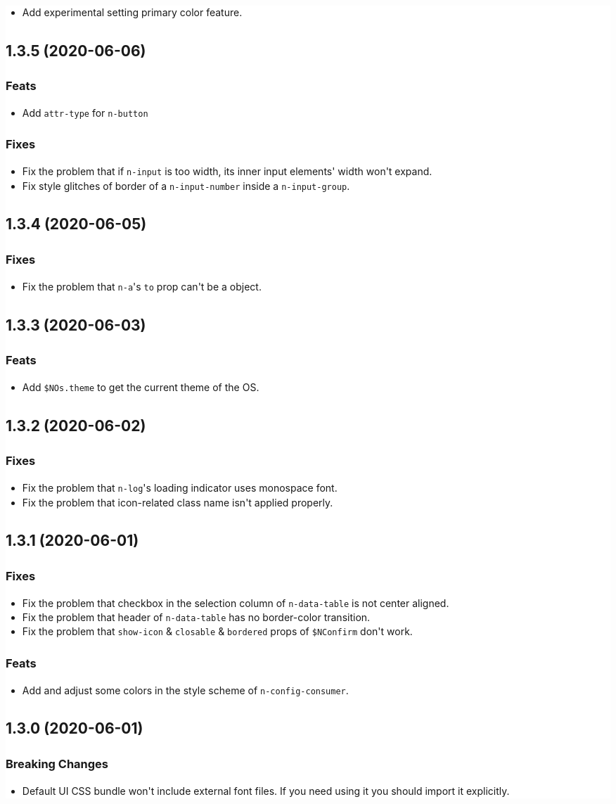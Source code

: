 - Add experimental setting primary color feature.

## 1.3.5 (2020-06-06)

### Feats

- Add `attr-type` for `n-button`

### Fixes

- Fix the problem that if `n-input` is too width, its inner input elements' width won't expand.
- Fix style glitches of border of a `n-input-number` inside a `n-input-group`.

## 1.3.4 (2020-06-05)

### Fixes

- Fix the problem that `n-a`'s `to` prop can't be a object.

## 1.3.3 (2020-06-03)

### Feats

- Add `$NOs.theme` to get the current theme of the OS.

## 1.3.2 (2020-06-02)

### Fixes

- Fix the problem that `n-log`'s loading indicator uses monospace font.
- Fix the problem that icon-related class name isn't applied properly.

## 1.3.1 (2020-06-01)

### Fixes

- Fix the problem that checkbox in the selection column of `n-data-table` is not center aligned.
- Fix the problem that header of `n-data-table` has no border-color transition.
- Fix the problem that `show-icon` & `closable` & `bordered` props of `$NConfirm` don't work.

### Feats

- Add and adjust some colors in the style scheme of `n-config-consumer`.

## 1.3.0 (2020-06-01)

### Breaking Changes

- Default UI CSS bundle won't include external font files. If you need using it you should import it explicitly.
